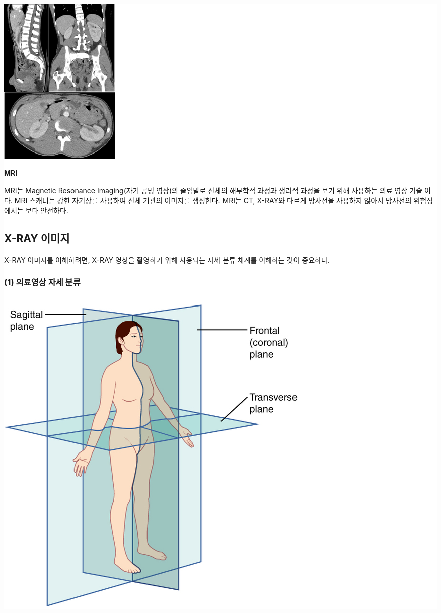 ![image03](./images/image03.png)

**MRI**

MRI는 Magnetic Resonance Imaging(자기 공명 영상)의 줄임말로 신체의 해부학적 과정과 생리적 과정을 보기 위해 사용하는 의료 영상 기술 이다. MRI 스캐너는 강한 자기장를 사용하여 신체 기관의 이미지를 생성한다. MRI는 CT, X-RAY와 다르게 방사선을 사용하지 않아서 방사선의 위험성에서는 보다 안전하다.

## X-RAY 이미지

X-RAY 이미지를 이해하려면, X-RAY 영상을 촬영하기 위해 사용되는 자세 분류 체계를 이해하는 것이 중요하다.

### (1) 의료영상 자세 분류

---

![image04](./images/image04.png)

